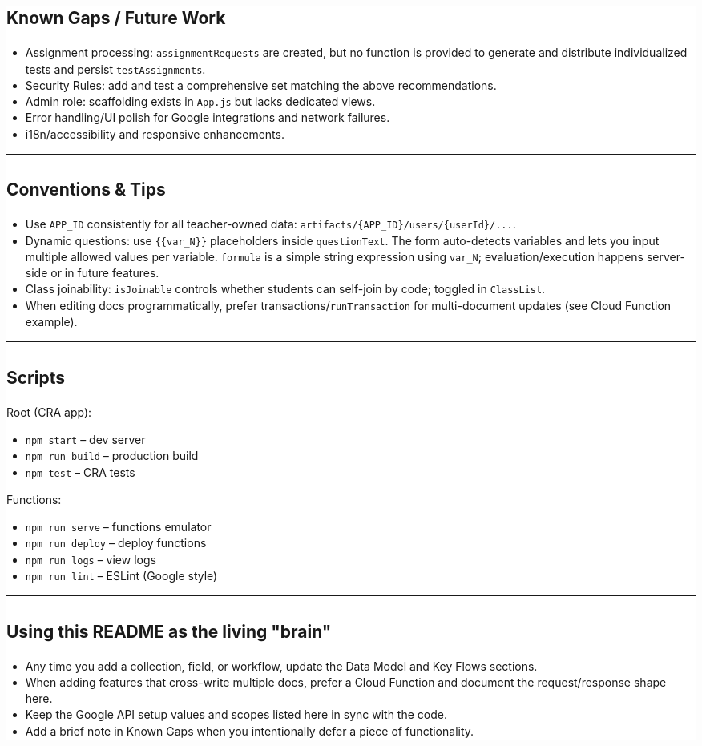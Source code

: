 
## Known Gaps / Future Work

- Assignment processing: `assignmentRequests` are created, but no function is provided to generate and distribute individualized tests and persist `testAssignments`.
- Security Rules: add and test a comprehensive set matching the above recommendations.
- Admin role: scaffolding exists in `App.js` but lacks dedicated views.
- Error handling/UI polish for Google integrations and network failures.
- i18n/accessibility and responsive enhancements.

---

## Conventions & Tips

- Use `APP_ID` consistently for all teacher-owned data: `artifacts/{APP_ID}/users/{userId}/...`.
- Dynamic questions: use `{{var_N}}` placeholders inside `questionText`. The form auto-detects variables and lets you input multiple allowed values per variable. `formula` is a simple string expression using `var_N`; evaluation/execution happens server-side or in future features.
- Class joinability: `isJoinable` controls whether students can self-join by code; toggled in `ClassList`.
- When editing docs programmatically, prefer transactions/`runTransaction` for multi-document updates (see Cloud Function example).

---

## Scripts

Root (CRA app):
- `npm start` – dev server
- `npm run build` – production build
- `npm test` – CRA tests

Functions:
- `npm run serve` – functions emulator
- `npm run deploy` – deploy functions
- `npm run logs` – view logs
- `npm run lint` – ESLint (Google style)

---

## Using this README as the living "brain"

- Any time you add a collection, field, or workflow, update the Data Model and Key Flows sections.
- When adding features that cross-write multiple docs, prefer a Cloud Function and document the request/response shape here.
- Keep the Google API setup values and scopes listed here in sync with the code.
- Add a brief note in Known Gaps when you intentionally defer a piece of functionality.
